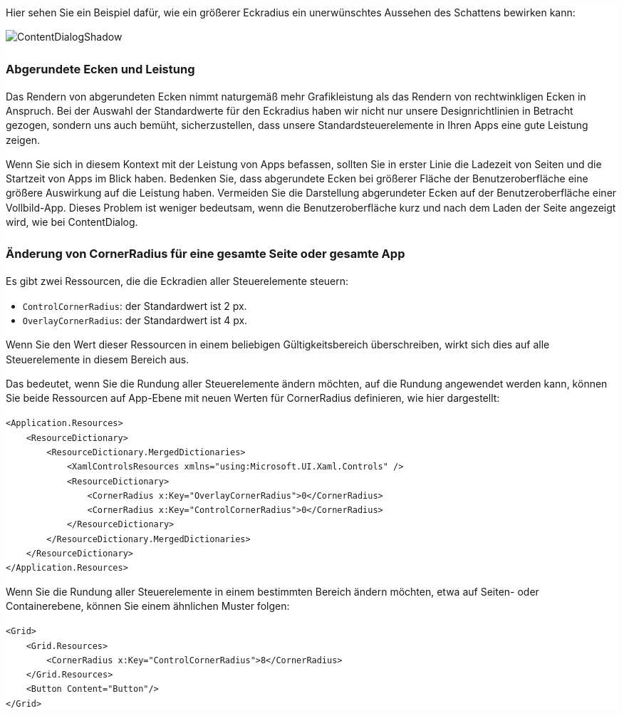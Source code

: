 Hier sehen Sie ein Beispiel dafür, wie ein größerer Eckradius ein unerwünschtes Aussehen des Schattens bewirken kann:

![ContentDialogShadow](images/rounded-corner/larger-corner-radius.png)

### <a name="rounded-corners-and-performance"></a>Abgerundete Ecken und Leistung

Das Rendern von abgerundeten Ecken nimmt naturgemäß mehr Grafikleistung als das Rendern von rechtwinkligen Ecken in Anspruch. Bei der Auswahl der Standardwerte für den Eckradius haben wir nicht nur unsere Designrichtlinien in Betracht gezogen, sondern uns auch bemüht, sicherzustellen, dass unsere Standardsteuerelemente in Ihren Apps eine gute Leistung zeigen.

Wenn Sie sich in diesem Kontext mit der Leistung von Apps befassen, sollten Sie in erster Linie die Ladezeit von Seiten und die Startzeit von Apps im Blick haben. Bedenken Sie, dass abgerundete Ecken bei größerer Fläche der Benutzeroberfläche eine größere Auswirkung auf die Leistung haben. Vermeiden Sie die Darstellung abgerundeter Ecken auf der Benutzeroberfläche einer Vollbild-App. Dieses Problem ist weniger bedeutsam, wenn die Benutzeroberfläche kurz und nach dem Laden der Seite angezeigt wird, wie bei ContentDialog.

### <a name="page-or-app-wide-cornerradius-changes"></a>Änderung von CornerRadius für eine gesamte Seite oder gesamte App

Es gibt zwei Ressourcen, die die Eckradien aller Steuerelemente steuern:

- `ControlCornerRadius`: der Standardwert ist 2 px.
- `OverlayCornerRadius`: der Standardwert ist 4 px.

Wenn Sie den Wert dieser Ressourcen in einem beliebigen Gültigkeitsbereich überschreiben, wirkt sich dies auf alle Steuerelemente in diesem Bereich aus.

Das bedeutet, wenn Sie die Rundung aller Steuerelemente ändern möchten, auf die Rundung angewendet werden kann, können Sie beide Ressourcen auf App-Ebene mit neuen Werten für CornerRadius definieren, wie hier dargestellt:

```xaml
<Application.Resources>
    <ResourceDictionary>
        <ResourceDictionary.MergedDictionaries>
            <XamlControlsResources xmlns="using:Microsoft.UI.Xaml.Controls" />
            <ResourceDictionary>
                <CornerRadius x:Key="OverlayCornerRadius">0</CornerRadius>
                <CornerRadius x:Key="ControlCornerRadius">0</CornerRadius>
            </ResourceDictionary>
        </ResourceDictionary.MergedDictionaries>
    </ResourceDictionary>
</Application.Resources>
```

Wenn Sie die Rundung aller Steuerelemente in einem bestimmten Bereich ändern möchten, etwa auf Seiten- oder Containerebene, können Sie einem ähnlichen Muster folgen:

```xaml
<Grid>
    <Grid.Resources>
        <CornerRadius x:Key="ControlCornerRadius">8</CornerRadius>
    </Grid.Resources>
    <Button Content="Button"/>
</Grid>
```
